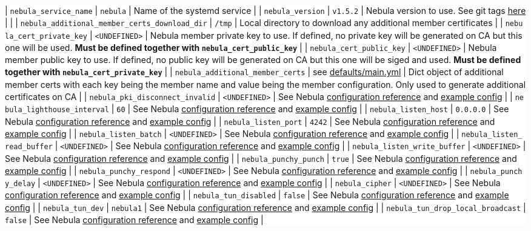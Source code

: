 | `nebula_service_name`                         | `nebula`                                   | Name of the systemd service                                                                                                                                                              |
| `nebula_version`                              | `v1.5.2`                                   | Nebula version to use. See git tags [here](https://github.com/slackhq/nebula/releases)                                                                                                   |                                                                                                                                                              |
| `nebula_additional_member_certs_download_dir` | `/tmp`                                     | Local directory to download any additional member certificates                                                                                                                           |
| `nebula_cert_private_key`                     | `<UNDEFINED>`                              | Nebula member private key to use. If defined, no private key will be generated on CA but this one will be used. **Must be defined together with `nebula_cert_public_key`**               |
| `nebula_cert_public_key`                      | `<UNDEFINED>`                              | Nebula member public key to use. If defined, no public key will be generated on CA but this one will be siged and used. **Must be defined together with `nebula_cert_private_key`**      |
| `nebula_additional_member_certs`              | see [defaults/main.yml](defaults/main.yml) | Dict object of additional member certs with each key being the member name and value being the member configuration. Only used to generate additional certificates on CA                 |
| `nebula_pki_disconnect_invalid`               | `<UNDEFINED>`                              | See Nebula [configuration reference](https://www.defined.net/nebula/config/) and [example config](https://github.com/slackhq/nebula/blob/master/examples/config.yml)                     |
| `nebula_lighthouse_interval`                  | `60`                                       | See Nebula [configuration reference](https://www.defined.net/nebula/config/) and [example config](https://github.com/slackhq/nebula/blob/master/examples/config.yml)                     |
| `nebula_listen_host`                          | `0.0.0.0`                                  | See Nebula [configuration reference](https://www.defined.net/nebula/config/) and [example config](https://github.com/slackhq/nebula/blob/master/examples/config.yml)                     |
| `nebula_listen_port`                          | `4242`                                     | See Nebula [configuration reference](https://www.defined.net/nebula/config/) and [example config](https://github.com/slackhq/nebula/blob/master/examples/config.yml)                     |
| `nebula_listen_batch`                         | `<UNDEFINED>`                              | See Nebula [configuration reference](https://www.defined.net/nebula/config/) and [example config](https://github.com/slackhq/nebula/blob/master/examples/config.yml)                     |
| `nebula_listen_read_buffer`                   | `<UNDEFINED>`                              | See Nebula [configuration reference](https://www.defined.net/nebula/config/) and [example config](https://github.com/slackhq/nebula/blob/master/examples/config.yml)                     |
| `nebula_listen_write_buffer`                  | `<UNDEFINED>`                              | See Nebula [configuration reference](https://www.defined.net/nebula/config/) and [example config](https://github.com/slackhq/nebula/blob/master/examples/config.yml)                     |
| `nebula_punchy_punch`                         | `true`                                     | See Nebula [configuration reference](https://www.defined.net/nebula/config/) and [example config](https://github.com/slackhq/nebula/blob/master/examples/config.yml)                     |
| `nebula_punchy_respond`                       | `<UNDEFINED>`                              | See Nebula [configuration reference](https://www.defined.net/nebula/config/) and [example config](https://github.com/slackhq/nebula/blob/master/examples/config.yml)                     |
| `nebula_punchy_delay`                         | `<UNDEFINED>`                              | See Nebula [configuration reference](https://www.defined.net/nebula/config/) and [example config](https://github.com/slackhq/nebula/blob/master/examples/config.yml)                     |
| `nebula_cipher`                               | `<UNDEFINED>`                              | See Nebula [configuration reference](https://www.defined.net/nebula/config/) and [example config](https://github.com/slackhq/nebula/blob/master/examples/config.yml)                     |
| `nebula_tun_disabled`                         | `false`                                    | See Nebula [configuration reference](https://www.defined.net/nebula/config/) and [example config](https://github.com/slackhq/nebula/blob/master/examples/config.yml)                     |
| `nebula_tun_dev`                              | `nebula1`                                  | See Nebula [configuration reference](https://www.defined.net/nebula/config/) and [example config](https://github.com/slackhq/nebula/blob/master/examples/config.yml)                     |
| `nebula_tun_drop_local_broadcast`             | `false`                                    | See Nebula [configuration reference](https://www.defined.net/nebula/config/) and [example config](https://github.com/slackhq/nebula/blob/master/examples/config.yml)                     |
